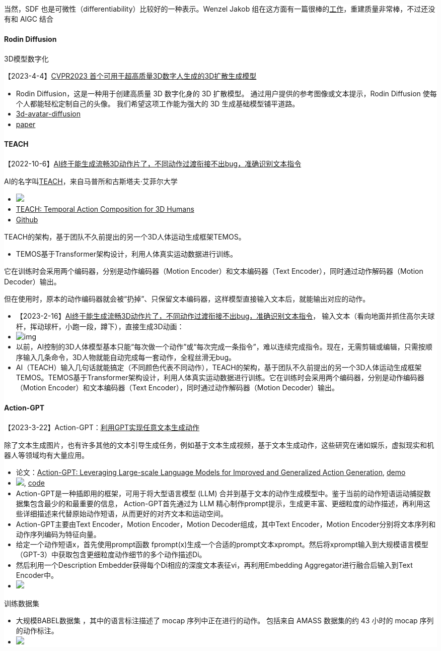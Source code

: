 当然，SDF 也是可微性（differentiability）比较好的一种表示。Wenzel Jakob 组在这方面有一篇很棒的[工作](https://link.zhihu.com/?target=https%3A//github.com/rgl-epfl/differentiable-sdf-rendering)，重建质量非常棒，不过还没有和 AIGC 结合


#### Rodin Diffusion

3D模型数字化

【2023-4-4】[CVPR2023 首个可用于超高质量3D数字人生成的3D扩散生成模型](https://www.zhihu.com/zvideo/1618749626634420224)
- Rodin Diffusion，这是一种用于创建高质量 3D 数字化身的 3D 扩散模型。 通过用户提供的参考图像或文本提示，Rodin Diffusion 使每个人都能轻松定制自己的头像。 我们希望这项工作能为强大的 3D 生成基础模型铺平道路。
- [3d-avatar-diffusion](https://3d-avatar-diffusion.microsoft.com/)
- [paper](https://arxiv.org/abs/2212.06135)

#### TEACH

【2022-10-6】[AI终于能生成流畅3D动作片了，不同动作过渡衔接不出bug，准确识别文本指令](https://zhuanlan.zhihu.com/p/570968101)

AI的名字叫[TEACH](https://teach.is.tue.mpg.de/)，来自马普所和古斯塔夫·艾菲尔大学
- ![](https://pic2.zhimg.com/v2-59e590384ae4fec248e6541a05f4e845_b.webp)
- [TEACH: Temporal Action Composition for 3D Humans](https://arxiv.org/abs/2209.04066)
- [Github](https://github.com/athn-nik/teach)

TEACH的架构，基于团队不久前提出的另一个3D人体运动生成框架TEMOS。
- TEMOS基于Transformer架构设计，利用人体真实运动数据进行训练。

它在训练时会采用两个编码器，分别是动作编码器（Motion Encoder）和文本编码器（Text Encoder），同时通过动作解码器（Motion Decoder）输出。

但在使用时，原本的动作编码器就会被“扔掉”、只保留文本编码器，这样模型直接输入文本后，就能输出对应的动作。

- 【2023-2-16】[AI终于能生成流畅3D动作片了，不同动作过渡衔接不出bug，准确识别文本指令](https://zhuanlan.zhihu.com/p/570968101)， 输入文本（看向地面并抓住高尔夫球杆，挥动球杆，小跑一段，蹲下），直接生成3D动画：
- ![img](https://pic2.zhimg.com/v2-59e590384ae4fec248e6541a05f4e845_b.webp)
- 以前，AI控制的3D人体模型基本只能“每次做一个动作”或“每次完成一条指令”，难以连续完成指令。现在，无需剪辑或编辑，只需按顺序输入几条命令，3D人物就能自动完成每一套动作，全程丝滑无bug。
- AI（TEACH）输入几句话就能搞定（不同颜色代表不同动作），TEACH的架构，基于团队不久前提出的另一个3D人体运动生成框架TEMOS。TEMOS基于Transformer架构设计，利用人体真实运动数据进行训练。它在训练时会采用两个编码器，分别是动作编码器（Motion Encoder）和文本编码器（Text Encoder），同时通过动作解码器（Motion Decoder）输出。

#### Action-GPT

【2023-3-22】Action-GPT：[利用GPT实现任意文本生成动作](https://zhuanlan.zhihu.com/p/615905432)

除了文本生成图片，也有许多其他的文本引导生成任务，例如基于文本生成视频，基于文本生成动作，这些研究在诸如娱乐，虚拟现实和机器人等领域均有大量应用。
- 论文：[Action-GPT: Leveraging Large-scale Language Models for Improved and Generalized Action Generation](https://arxiv.org/pdf/2211.15603.pdf), [demo](https://actiongpt.github.io/)
- ![](https://actiongpt.github.io/images/actiongpt/teaser.gif), [code](https://github.com/actiongpt/actiongpt)
- Action-GPT是一种插即用的框架，可用于将大型语言模型 (LLM) 合并到基于文本的动作生成模型中。鉴于当前的动作短语运动捕捉数据集包含最少的和最重要的信息， Action-GPT首先通过为 LLM 精心制作prompt提示，生成更丰富、更细粒度的动作描述，再利用这些详细描述来代替原始动作短语，从而更好的对齐文本和运动空间。
- Action-GPT主要由Text Encoder，Motion Encoder，Motion Decoder组成，其中Text Encoder，Motion Encoder分别将文本序列和动作序列编码为特征向量。
- 给定一个动作短语x，首先使用prompt函数 fprompt(x)生成一个合适的prompt文本xprompt。然后将xprompt输入到大规模语言模型（GPT-3）中获取包含更细粒度动作细节的多个动作描述Di。
- 然后利用一个Description Embedder获得每个Di相应的深度文本表征vi，再利用Embedding Aggregator进行融合后输入到Text Encoder中。
- ![](https://pic1.zhimg.com/80/v2-03cf0082610adf1a7416adfde1ec7a1c_1440w.jpg)

训练数据集
- 大规模BABEL数据集 ，其中的语言标注描述了 mocap 序列中正在进行的动作。 包括来自 AMASS 数据集的约 43 小时的 mocap 序列的动作标注。
- ![](https://pic2.zhimg.com/80/v2-29dd42d410db5d1f49e9d9940a41cc55_1440w.webp)
